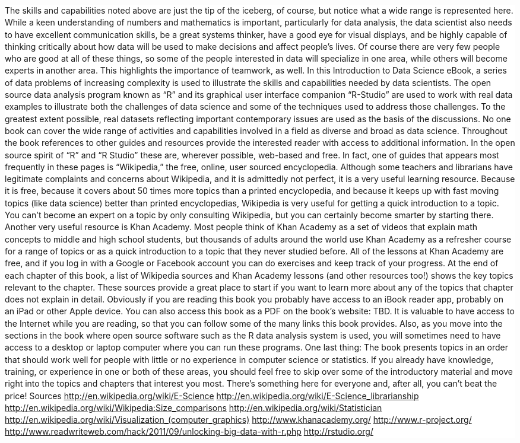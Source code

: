 The skills and capabilities noted above are just the tip of the iceberg, of course, but notice what a wide range is represented here. While a keen understanding of numbers and mathematics is important, particularly for data analysis, the data scientist also needs to have excellent communication skills, be a great systems thinker, have a good eye for visual displays, and be highly capable of thinking critically about how data will be used to make decisions and affect people’s lives. Of course there are very few people who are good at all of these things, so some of the people interested in data will specialize in one area, while others will become experts in another area. This highlights the importance of teamwork, as well.
In this Introduction to Data Science eBook, a series of data problems of increasing complexity is used to illustrate the skills and capabilities needed by data scientists. The open source data analysis program known as “R” and its graphical user interface companion “R-Studio” are used to work with real data examples to illustrate both the challenges of data science and some of the techniques used to address those challenges. To the greatest extent possible, real datasets reflecting important contemporary issues are used as the basis of the discussions.
No one book can cover the wide range of activities and capabilities involved in a field as diverse and broad as data science. Throughout the book references to other guides and resources provide the interested reader with access to additional information. In the open source spirit of “R” and “R Studio” these are, wherever possible, web-based and free. In fact, one of guides that appears most frequently in these pages is “Wikipedia,” the free, online, user sourced encyclopedia. Although some teachers and librarians have legitimate complaints and concerns about Wikipedia, and it is admittedly not perfect, it is a very useful learning resource. Because it is free, because it covers about 50 times more topics than a printed encyclopedia, and because it keeps up with fast moving topics (like data science) better than printed encyclopedias, Wikipedia is very useful for getting a quick introduction to a topic. You can’t become an expert on a topic by only consulting Wikipedia, but you can certainly become smarter by starting there. 
Another very useful resource is Khan Academy. Most people think of Khan Academy as a set of videos that explain math concepts to middle and high school students, but thousands of adults around the world use Khan Academy as a refresher course for a range of topics or as a quick introduction to a topic that they never studied before. All of the lessons at Khan Academy are free, and if you log in with a Google or Facebook account you can do exercises and keep track of your progress.
At the end of each chapter of this book, a list of Wikipedia sources and Khan Academy lessons (and other resources too!) shows the key topics relevant to the chapter. These sources provide a great place to start if you want to learn more about any of the topics that chapter does not explain in detail.
Obviously if you are reading this book you probably have access to an iBook reader app, probably on an iPad or other Apple device. You can also access this book as a PDF on the book’s website: TBD. It is valuable to have access to the Internet while you are reading, so that you can follow some of the many links this book provides. Also, as you move into the sections in the book where open source software such as the R data analysis system is used, you will sometimes need to have access to a desktop or laptop computer where you can run these programs. 
One last thing: The book presents topics in an order that should work well for people with little or no experience in computer science or statistics. If you already have knowledge, training, or experience in one or both of these areas, you should feel free to skip over some of the introductory material and move right into the topics and chapters that interest you most. There’s something here for everyone and, after all, you can’t beat the price!
Sources
http://en.wikipedia.org/wiki/E-Science 
http://en.wikipedia.org/wiki/E-Science_librarianship 
http://en.wikipedia.org/wiki/Wikipedia:Size_comparisons 
http://en.wikipedia.org/wiki/Statistician 
http://en.wikipedia.org/wiki/Visualization_(computer_graphics) 
http://www.khanacademy.org/ 
http://www.r-project.org/
http://www.readwriteweb.com/hack/2011/09/unlocking-big-data-with-r.php 
http://rstudio.org/
